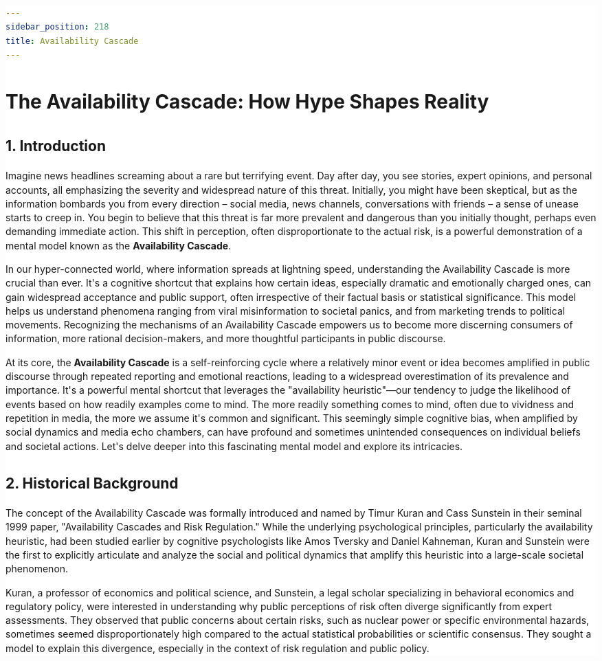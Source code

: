 ```yaml
---
sidebar_position: 218
title: Availability Cascade
---
```


# The Availability Cascade: How Hype Shapes Reality

## 1. Introduction

Imagine news headlines screaming about a rare but terrifying event.  Day after day, you see stories, expert opinions, and personal accounts, all emphasizing the severity and widespread nature of this threat.  Initially, you might have been skeptical, but as the information bombards you from every direction – social media, news channels, conversations with friends – a sense of unease starts to creep in. You begin to believe that this threat is far more prevalent and dangerous than you initially thought, perhaps even demanding immediate action.  This shift in perception, often disproportionate to the actual risk, is a powerful demonstration of a mental model known as the **Availability Cascade**.

In our hyper-connected world, where information spreads at lightning speed, understanding the Availability Cascade is more crucial than ever. It's a cognitive shortcut that explains how certain ideas, especially dramatic and emotionally charged ones, can gain widespread acceptance and public support, often irrespective of their factual basis or statistical significance.  This model helps us understand phenomena ranging from viral misinformation to societal panics, and from marketing trends to political movements.  Recognizing the mechanisms of an Availability Cascade empowers us to become more discerning consumers of information, more rational decision-makers, and more thoughtful participants in public discourse.

At its core, the **Availability Cascade** is a self-reinforcing cycle where a relatively minor event or idea becomes amplified in public discourse through repeated reporting and emotional reactions, leading to a widespread overestimation of its prevalence and importance.  It's a powerful mental shortcut that leverages the "availability heuristic"—our tendency to judge the likelihood of events based on how readily examples come to mind.  The more readily something comes to mind, often due to vividness and repetition in media, the more we assume it's common and significant.  This seemingly simple cognitive bias, when amplified by social dynamics and media echo chambers, can have profound and sometimes unintended consequences on individual beliefs and societal actions.  Let's delve deeper into this fascinating mental model and explore its intricacies.

## 2. Historical Background

The concept of the Availability Cascade was formally introduced and named by Timur Kuran and Cass Sunstein in their seminal 1999 paper, "Availability Cascades and Risk Regulation."  While the underlying psychological principles, particularly the availability heuristic, had been studied earlier by cognitive psychologists like Amos Tversky and Daniel Kahneman, Kuran and Sunstein were the first to explicitly articulate and analyze the social and political dynamics that amplify this heuristic into a large-scale societal phenomenon.

Kuran, a professor of economics and political science, and Sunstein, a legal scholar specializing in behavioral economics and regulatory policy, were interested in understanding why public perceptions of risk often diverge significantly from expert assessments.  They observed that public concerns about certain risks, such as nuclear power or specific environmental hazards, sometimes seemed disproportionately high compared to the actual statistical probabilities or scientific consensus.  They sought a model to explain this divergence, especially in the context of risk regulation and public policy.
